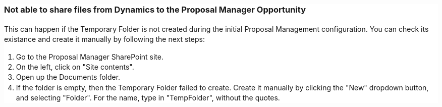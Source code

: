 
### Not able to share files from Dynamics to the Proposal Manager Opportunity

This can happen if the Temporary Folder is not created during the initial Proposal Management configuration. You can check its existance and create it manually by following the next steps:

1. Go to the Proposal Manager SharePoint site.
2. On the left, click on "Site contents".
3. Open up the Documents folder.
4. If the folder is empty, then the Temporary Folder failed to create. Create it manually by clicking the "New" dropdown button, and selecting "Folder". For the name, type in "TempFolder", without the quotes.